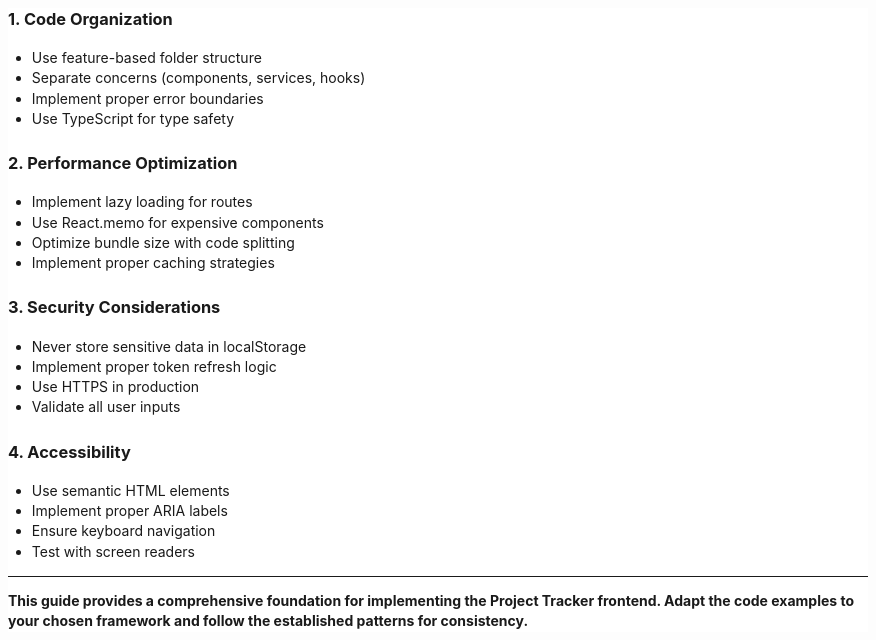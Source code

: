 ### 1. Code Organization
- Use feature-based folder structure
- Separate concerns (components, services, hooks)
- Implement proper error boundaries
- Use TypeScript for type safety

### 2. Performance Optimization
- Implement lazy loading for routes
- Use React.memo for expensive components
- Optimize bundle size with code splitting
- Implement proper caching strategies

### 3. Security Considerations
- Never store sensitive data in localStorage
- Implement proper token refresh logic
- Use HTTPS in production
- Validate all user inputs

### 4. Accessibility
- Use semantic HTML elements
- Implement proper ARIA labels
- Ensure keyboard navigation
- Test with screen readers

---

**This guide provides a comprehensive foundation for implementing the Project Tracker frontend. Adapt the code examples to your chosen framework and follow the established patterns for consistency.**